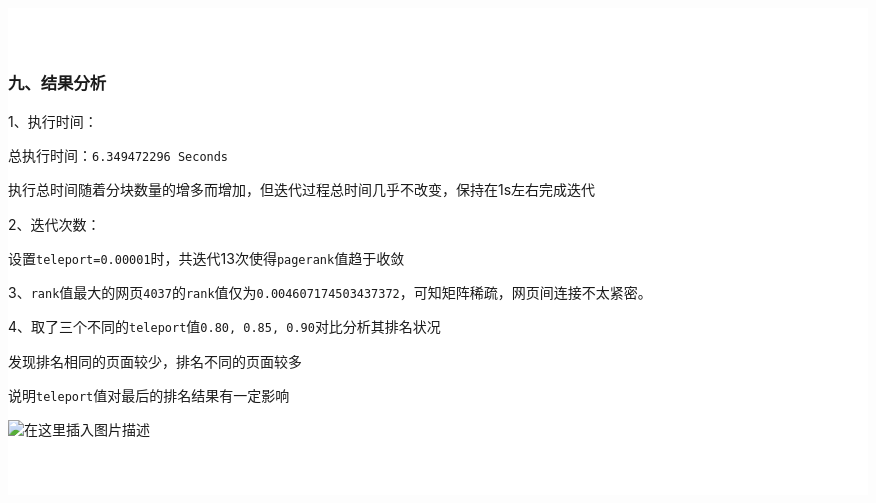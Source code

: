 <br>

<br>

### 九、**结果分析**

1、执行时间：

总执行时间：`6.349472296 Seconds`

执行总时间随着分块数量的增多而增加，但迭代过程总时间几乎不改变，保持在1s左右完成迭代

2、迭代次数：

设置`teleport=0.00001`时，共迭代13次使得`pagerank`值趋于收敛

3、`rank`值最大的网页`4037`的`rank`值仅为`0.004607174503437372`，可知矩阵稀疏，网页间连接不太紧密。

4、取了三个不同的`teleport`值`0.80, 0.85, 0.90`对比分析其排名状况

发现排名相同的页面较少，排名不同的页面较多

说明`teleport`值对最后的排名结果有一定影响

![在这里插入图片描述](https://img-blog.csdnimg.cn/20200428081327450.png?x-oss-process=image/watermark,type_ZmFuZ3poZW5naGVpdGk,shadow_10,text_aHR0cHM6Ly9ibG9nLmNzZG4ubmV0L3dlaXhpbl80NDk4NDY2NA==,size_16,color_FFFFFF,t_70)

<br>

<br>
